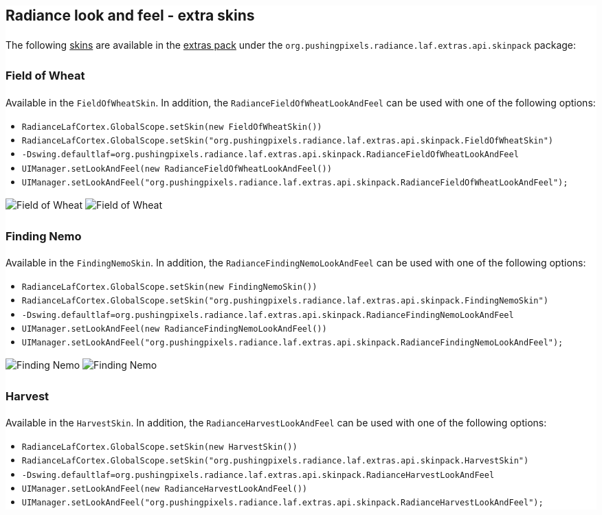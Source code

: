 ## Radiance look and feel - extra skins

The following [skins](overview.md) are available in the [extras pack](https://github.com/kirill-grouchnikov/radiance/tree/sunshine/laf-extras) under the `org.pushingpixels.radiance.laf.extras.api.skinpack` package:

### Field of Wheat

Available in the `FieldOfWheatSkin`. In addition, the `RadianceFieldOfWheatLookAndFeel` can be used with one of the following options:

* `RadianceLafCortex.GlobalScope.setSkin(new FieldOfWheatSkin())`
* `RadianceLafCortex.GlobalScope.setSkin("org.pushingpixels.radiance.laf.extras.api.skinpack.FieldOfWheatSkin")`
* `-Dswing.defaultlaf=org.pushingpixels.radiance.laf.extras.api.skinpack.RadianceFieldOfWheatLookAndFeel`
* `UIManager.setLookAndFeel(new RadianceFieldOfWheatLookAndFeel())`
* `UIManager.setLookAndFeel("org.pushingpixels.radiance.laf.extras.api.skinpack.RadianceFieldOfWheatLookAndFeel");`

<p align="left">
<img alt="Field of Wheat" src="https://raw.githubusercontent.com/kirill-grouchnikov/radiance/sunshine/docs/images/laf-extras/skins/fieldofwheat1.png" width="340" height="258">
<img alt="Field of Wheat" src="https://raw.githubusercontent.com/kirill-grouchnikov/radiance/sunshine/docs/images/laf-extras/skins/fieldofwheat2.png" width="340" height="258">
</p>

### Finding Nemo

Available in the `FindingNemoSkin`. In addition, the `RadianceFindingNemoLookAndFeel` can be used with one of the following options:

* `RadianceLafCortex.GlobalScope.setSkin(new FindingNemoSkin())`
* `RadianceLafCortex.GlobalScope.setSkin("org.pushingpixels.radiance.laf.extras.api.skinpack.FindingNemoSkin")`
* `-Dswing.defaultlaf=org.pushingpixels.radiance.laf.extras.api.skinpack.RadianceFindingNemoLookAndFeel`
* `UIManager.setLookAndFeel(new RadianceFindingNemoLookAndFeel())`
* `UIManager.setLookAndFeel("org.pushingpixels.radiance.laf.extras.api.skinpack.RadianceFindingNemoLookAndFeel");`

<p align="left">
<img alt="Finding Nemo" src="https://raw.githubusercontent.com/kirill-grouchnikov/radiance/sunshine/docs/images/laf-extras/skins/findingnemo1.png" width="340" height="258">
<img alt="Finding Nemo" src="https://raw.githubusercontent.com/kirill-grouchnikov/radiance/sunshine/docs/images/laf-extras/skins/findingnemo2.png" width="340" height="258">
</p>


### Harvest

Available in the `HarvestSkin`. In addition, the `RadianceHarvestLookAndFeel` can be used with one of the following options:

* `RadianceLafCortex.GlobalScope.setSkin(new HarvestSkin())`
* `RadianceLafCortex.GlobalScope.setSkin("org.pushingpixels.radiance.laf.extras.api.skinpack.HarvestSkin")`
* `-Dswing.defaultlaf=org.pushingpixels.radiance.laf.extras.api.skinpack.RadianceHarvestLookAndFeel`
* `UIManager.setLookAndFeel(new RadianceHarvestLookAndFeel())`
* `UIManager.setLookAndFeel("org.pushingpixels.radiance.laf.extras.api.skinpack.RadianceHarvestLookAndFeel");`
